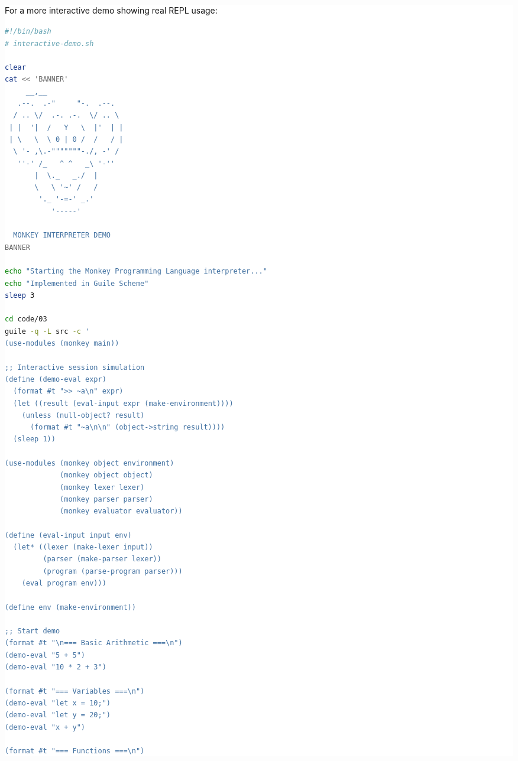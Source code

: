 For a more interactive demo showing real REPL usage:

```bash
#!/bin/bash
# interactive-demo.sh

clear
cat << 'BANNER'
     __,__
   .--.  .-"     "-.  .--.
  / .. \/  .-. .-.  \/ .. \
 | |  '|  /   Y   \  |'  | |
 | \   \  \ 0 | 0 /  /   / |
  \ '- ,\.-"""""""-./, -' /
   ''-' /_   ^ ^   _\ '-''
       |  \._   _./  |
       \   \ '~' /   /
        '._ '-=-' _.'
           '-----'
  
  MONKEY INTERPRETER DEMO
BANNER

echo "Starting the Monkey Programming Language interpreter..."
echo "Implemented in Guile Scheme"
sleep 3

cd code/03
guile -q -L src -c '
(use-modules (monkey main))

;; Interactive session simulation
(define (demo-eval expr)
  (format #t ">> ~a\n" expr)
  (let ((result (eval-input expr (make-environment))))
    (unless (null-object? result)
      (format #t "~a\n\n" (object->string result))))
  (sleep 1))

(use-modules (monkey object environment)
             (monkey object object)
             (monkey lexer lexer)
             (monkey parser parser)
             (monkey evaluator evaluator))

(define (eval-input input env)
  (let* ((lexer (make-lexer input))
         (parser (make-parser lexer))
         (program (parse-program parser)))
    (eval program env)))

(define env (make-environment))

;; Start demo
(format #t "\n=== Basic Arithmetic ===\n")
(demo-eval "5 + 5")
(demo-eval "10 * 2 + 3")

(format #t "=== Variables ===\n")
(demo-eval "let x = 10;")
(demo-eval "let y = 20;")
(demo-eval "x + y")

(format #t "=== Functions ===\n")
```